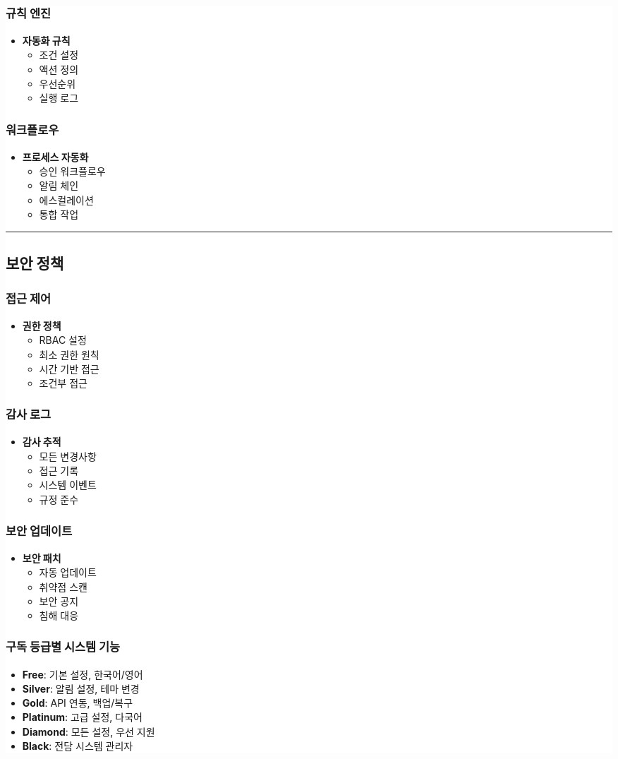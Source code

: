 ### 규칙 엔진
- **자동화 규칙**
  - 조건 설정
  - 액션 정의
  - 우선순위
  - 실행 로그

### 워크플로우
- **프로세스 자동화**
  - 승인 워크플로우
  - 알림 체인
  - 에스컬레이션
  - 통합 작업

---

## 보안 정책

### 접근 제어
- **권한 정책**
  - RBAC 설정
  - 최소 권한 원칙
  - 시간 기반 접근
  - 조건부 접근

### 감사 로그
- **감사 추적**
  - 모든 변경사항
  - 접근 기록
  - 시스템 이벤트
  - 규정 준수

### 보안 업데이트
- **보안 패치**
  - 자동 업데이트
  - 취약점 스캔
  - 보안 공지
  - 침해 대응

### 구독 등급별 시스템 기능
- **Free**: 기본 설정, 한국어/영어
- **Silver**: 알림 설정, 테마 변경
- **Gold**: API 연동, 백업/복구
- **Platinum**: 고급 설정, 다국어
- **Diamond**: 모든 설정, 우선 지원
- **Black**: 전담 시스템 관리자